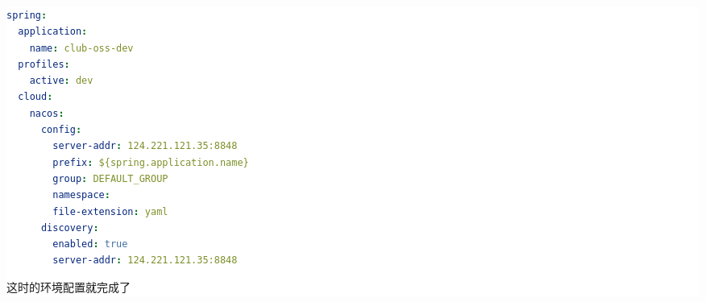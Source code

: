 ```yml
spring:
  application:
    name: club-oss-dev
  profiles:
    active: dev
  cloud:
    nacos:
      config:
        server-addr: 124.221.121.35:8848
        prefix: ${spring.application.name}
        group: DEFAULT_GROUP
        namespace:
        file-extension: yaml
      discovery:
        enabled: true
        server-addr: 124.221.121.35:8848
```

这时的环境配置就完成了

